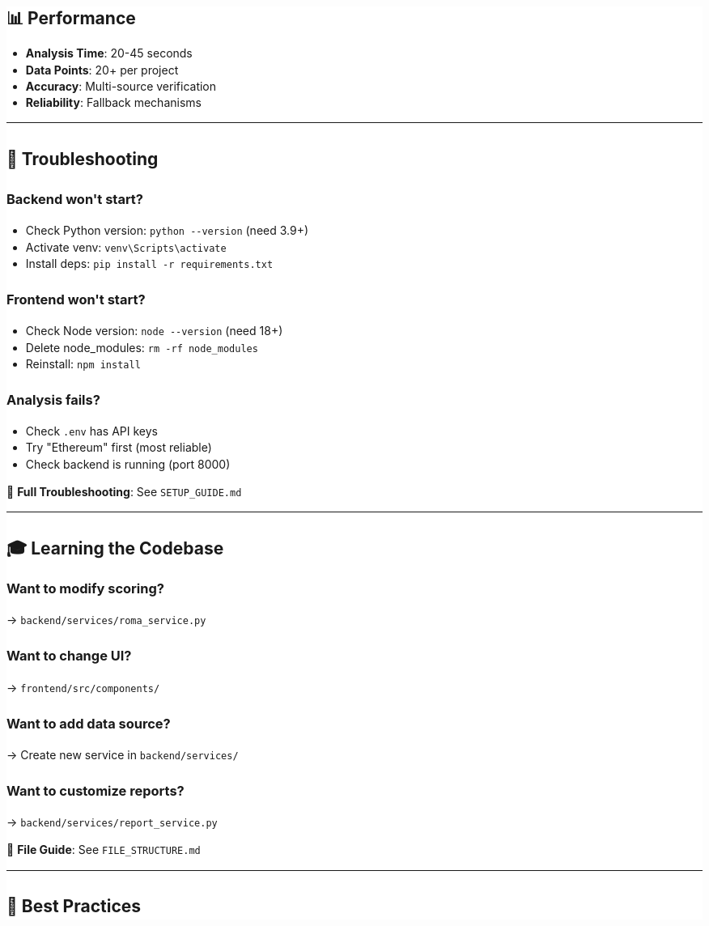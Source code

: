 
## 📊 Performance

- **Analysis Time**: 20-45 seconds
- **Data Points**: 20+ per project
- **Accuracy**: Multi-source verification
- **Reliability**: Fallback mechanisms

---

## 🐛 Troubleshooting

### **Backend won't start?**
- Check Python version: `python --version` (need 3.9+)
- Activate venv: `venv\Scripts\activate`
- Install deps: `pip install -r requirements.txt`

### **Frontend won't start?**
- Check Node version: `node --version` (need 18+)
- Delete node_modules: `rm -rf node_modules`
- Reinstall: `npm install`

### **Analysis fails?**
- Check `.env` has API keys
- Try "Ethereum" first (most reliable)
- Check backend is running (port 8000)

📖 **Full Troubleshooting**: See `SETUP_GUIDE.md`

---

## 🎓 Learning the Codebase

### **Want to modify scoring?**
→ `backend/services/roma_service.py`

### **Want to change UI?**
→ `frontend/src/components/`

### **Want to add data source?**
→ Create new service in `backend/services/`

### **Want to customize reports?**
→ `backend/services/report_service.py`

📖 **File Guide**: See `FILE_STRUCTURE.md`

---

## 🌟 Best Practices
